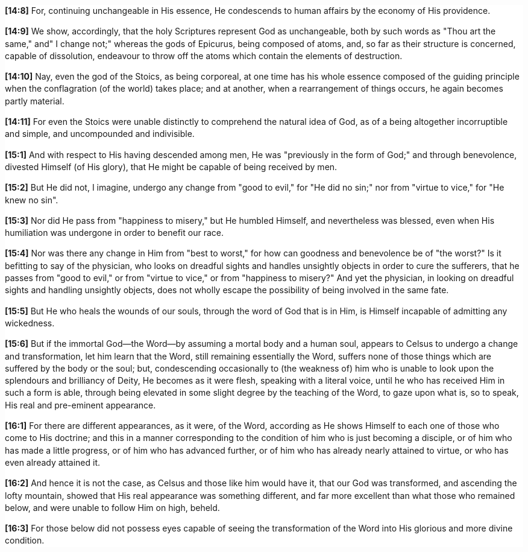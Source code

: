**[14:8]** For, continuing unchangeable in His essence, He condescends to human affairs by the economy of His providence.

**[14:9]** We show, accordingly, that the holy Scriptures represent God as unchangeable, both by such words as "Thou art the same," and" I change not;" whereas the gods of Epicurus, being composed of atoms, and, so far as their structure is concerned, capable of dissolution, endeavour to throw off the atoms which contain the elements of destruction.

**[14:10]** Nay, even the god of the Stoics, as being corporeal, at one time has his whole essence composed of the guiding principle when the conflagration (of the world) takes place; and at another, when a rearrangement of things occurs, he again becomes partly material.

**[14:11]** For even the Stoics were unable distinctly to comprehend the natural idea of God, as of a being altogether incorruptible and simple, and uncompounded and indivisible.

**[15:1]** And with respect to His having descended among men, He was "previously in the form of God;" and through benevolence, divested Himself (of His glory), that He might be capable of being received by men.

**[15:2]** But He did not, I imagine, undergo any change from "good to evil," for "He did no sin;" nor from "virtue to vice," for "He knew no sin".

**[15:3]** Nor did He pass from "happiness to misery," but He humbled Himself, and nevertheless was blessed, even when His humiliation was undergone in order to benefit our race.

**[15:4]** Nor was there any change in Him from "best to worst," for how can goodness and benevolence be of "the worst?" Is it befitting to say of the physician, who looks on dreadful sights and handles unsightly objects in order to cure the sufferers, that he passes from "good to evil," or from "virtue to vice," or from "happiness to misery?" And yet the physician, in looking on dreadful sights and handling unsightly objects, does not wholly escape the possibility of being involved in the same fate.

**[15:5]** But He who heals the wounds of our souls, through the word of God that is in Him, is Himself incapable of admitting any wickedness.

**[15:6]** But if the immortal God—the Word—by assuming a mortal body and a human soul, appears to Celsus to undergo a change and transformation, let him learn that the Word, still remaining essentially the Word, suffers none of those things which are suffered by the body or the soul; but, condescending occasionally to (the weakness of) him who is unable to look upon the splendours and brilliancy of Deity, He becomes as it were flesh, speaking with a literal voice, until he who has received Him in such a form is able, through being elevated in some slight degree by the teaching of the Word, to gaze upon what is, so to speak, His real and pre-eminent appearance.

**[16:1]** For there are different appearances, as it were, of the Word, according as He shows Himself to each one of those who come to His doctrine; and this in a manner corresponding to the condition of him who is just becoming a disciple, or of him who has made a little progress, or of him who has advanced further, or of him who has already nearly attained to virtue, or who has even already attained it.

**[16:2]** And hence it is not the case, as Celsus and those like him would have it, that our God was transformed, and ascending the lofty mountain, showed that His real appearance was something different, and far more excellent than what those who remained below, and were unable to follow Him on high, beheld.

**[16:3]** For those below did not possess eyes capable of seeing the transformation of the Word into His glorious and more divine condition.
